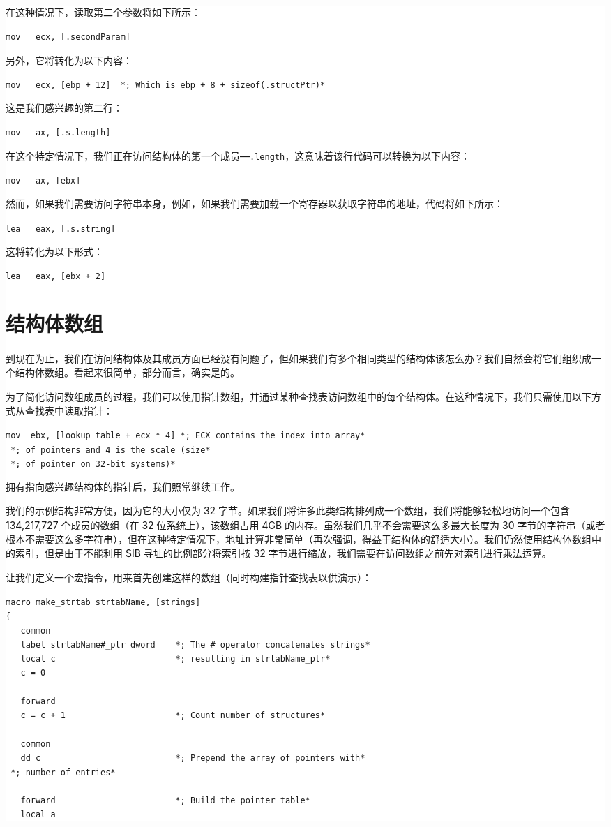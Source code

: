 在这种情况下，读取第二个参数将如下所示：

```
mov   ecx, [.secondParam]
```

另外，它将转化为以下内容：

```
mov   ecx, [ebp + 12]  *; Which is ebp + 8 + sizeof(.structPtr)*
```

这是我们感兴趣的第二行：

```
mov   ax, [.s.length]
```

在这个特定情况下，我们正在访问结构体的第一个成员—`.length`，这意味着该行代码可以转换为以下内容：

```
mov   ax, [ebx]
```

然而，如果我们需要访问字符串本身，例如，如果我们需要加载一个寄存器以获取字符串的地址，代码将如下所示：

```
lea   eax, [.s.string]
```

这将转化为以下形式：

```
lea   eax, [ebx + 2]
```

# 结构体数组

到现在为止，我们在访问结构体及其成员方面已经没有问题了，但如果我们有多个相同类型的结构体该怎么办？我们自然会将它们组织成一个结构体数组。看起来很简单，部分而言，确实是的。

为了简化访问数组成员的过程，我们可以使用指针数组，并通过某种查找表访问数组中的每个结构体。在这种情况下，我们只需使用以下方式从查找表中读取指针：

```
mov  ebx, [lookup_table + ecx * 4] *; ECX contains the index into array* 
 *; of pointers and 4 is the scale (size* 
 *; of pointer on 32-bit systems)*
```

拥有指向感兴趣结构体的指针后，我们照常继续工作。

我们的示例结构非常方便，因为它的大小仅为 32 字节。如果我们将许多此类结构排列成一个数组，我们将能够轻松地访问一个包含 134,217,727 个成员的数组（在 32 位系统上），该数组占用 4GB 的内存。虽然我们几乎不会需要这么多最大长度为 30 字节的字符串（或者根本不需要这么多字符串），但在这种特定情况下，地址计算非常简单（再次强调，得益于结构体的舒适大小）。我们仍然使用结构体数组中的索引，但是由于不能利用 SIB 寻址的比例部分将索引按 32 字节进行缩放，我们需要在访问数组之前先对索引进行乘法运算。

让我们定义一个宏指令，用来首先创建这样的数组（同时构建指针查找表以供演示）：

```
macro make_strtab strtabName, [strings]
{
   common
   label strtabName#_ptr dword    *; The # operator concatenates strings*
   local c                        *; resulting in strtabName_ptr*
   c = 0

   forward
   c = c + 1                      *; Count number of structures*

   common
   dd c                           *; Prepend the array of pointers with* 
 *; number of entries*

   forward                        *; Build the pointer table*
   local a
```